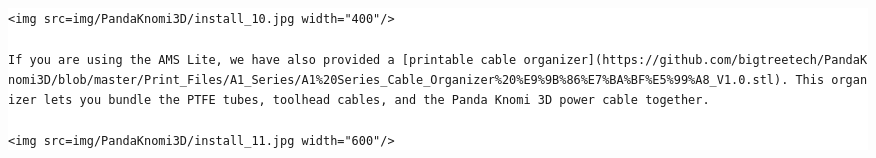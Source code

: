     <img src=img/PandaKnomi3D/install_10.jpg width="400"/>

    If you are using the AMS Lite, we have also provided a [printable cable organizer](https://github.com/bigtreetech/PandaKnomi3D/blob/master/Print_Files/A1_Series/A1%20Series_Cable_Organizer%20%E9%9B%86%E7%BA%BF%E5%99%A8_V1.0.stl). This organizer lets you bundle the PTFE tubes, toolhead cables, and the Panda Knomi 3D power cable together.

    <img src=img/PandaKnomi3D/install_11.jpg width="600"/>
